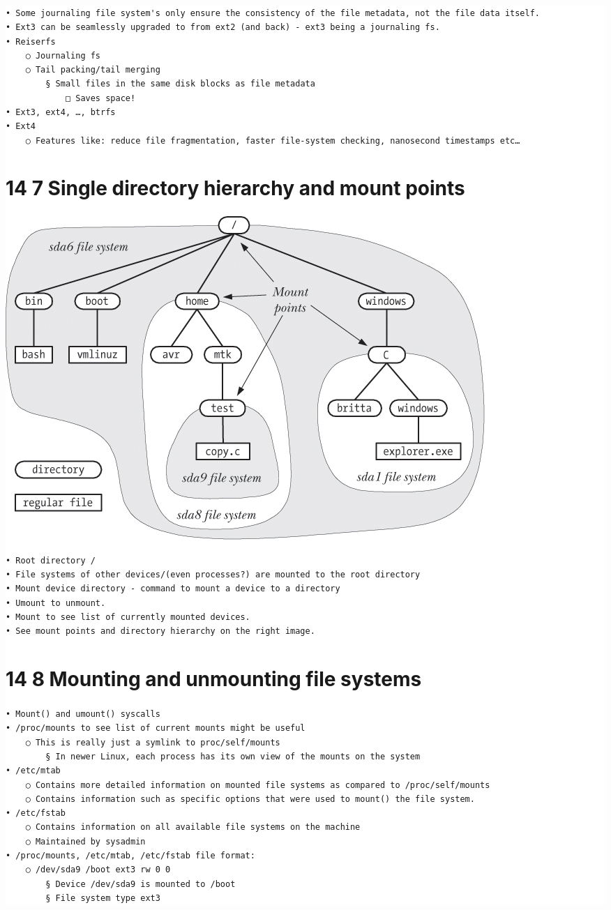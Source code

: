 	• Some journaling file system's only ensure the consistency of the file metadata, not the file data itself.
	• Ext3 can be seamlessly upgraded to from ext2 (and back) - ext3 being a journaling fs.
	• Reiserfs
		○ Journaling fs
		○ Tail packing/tail merging
			§ Small files in the same disk blocks as file metadata
				□ Saves space!
	• Ext3, ext4, …, btrfs
	• Ext4
		○ Features like: reduce file fragmentation, faster file-system checking, nanosecond timestamps etc…

# 14 7 Single directory hierarchy and mount points

![Image](/docs/assets/images/tlpi-ch14/tlpi-ch14-6.jpg)

	• Root directory /
	• File systems of other devices/(even processes?) are mounted to the root directory
	• Mount device directory - command to mount a device to a directory
	• Umount to unmount.
	• Mount to see list of currently mounted devices.
	• See mount points and directory hierarchy on the right image.

# 14 8 Mounting and unmounting file systems

	• Mount() and umount() syscalls
	• /proc/mounts to see list of current mounts might be useful
		○ This is really just a symlink to proc/self/mounts
			§ In newer Linux, each process has its own view of the mounts on the system
	• /etc/mtab
		○ Contains more detailed information on mounted file systems as compared to /proc/self/mounts
		○ Contains information such as specific options that were used to mount() the file system.
	• /etc/fstab
		○ Contains information on all available file systems on the machine
		○ Maintained by sysadmin
	• /proc/mounts, /etc/mtab, /etc/fstab file format:
		○ /dev/sda9 /boot ext3 rw 0 0
			§ Device /dev/sda9 is mounted to /boot
			§ File system type ext3